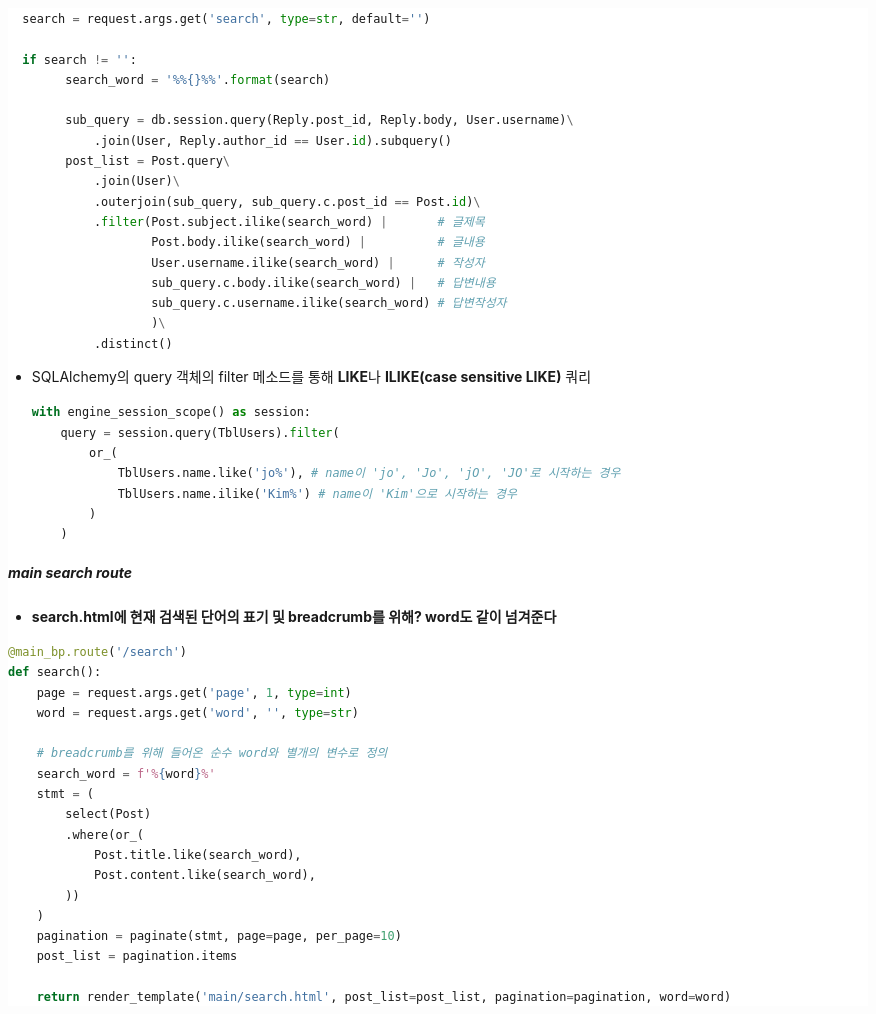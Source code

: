   ```python
  	search = request.args.get('search', type=str, default='')  
      
  	if search != '':        
          search_word = '%%{}%%'.format(search)
  
          sub_query = db.session.query(Reply.post_id, Reply.body, User.username)\
              .join(User, Reply.author_id == User.id).subquery()
          post_list = Post.query\
              .join(User)\
              .outerjoin(sub_query, sub_query.c.post_id == Post.id)\
              .filter(Post.subject.ilike(search_word) |       # 글제목
                      Post.body.ilike(search_word) |          # 글내용
                      User.username.ilike(search_word) |      # 작성자
                      sub_query.c.body.ilike(search_word) |   # 답변내용
                      sub_query.c.username.ilike(search_word) # 답변작성자
                      )\
              .distinct()
  ```

  - SQLAlchemy의 query 객체의 filter 메소드를 통해 **LIKE**나 **ILIKE(case sensitive LIKE)** 쿼리

    ```python
    with engine_session_scope() as session:
        query = session.query(TblUsers).filter(
            or_(
                TblUsers.name.like('jo%'), # name이 'jo', 'Jo', 'jO', 'JO'로 시작하는 경우
                TblUsers.name.ilike('Kim%') # name이 'Kim'으로 시작하는 경우
            )
        )
    ```

    

##### main search route

- **search.html에 현재 검색된 단어의 표기 및 breadcrumb를 위해? word도 같이 넘겨준다**

```python
@main_bp.route('/search')
def search():
    page = request.args.get('page', 1, type=int)
    word = request.args.get('word', '', type=str)
    
    # breadcrumb를 위해 들어온 순수 word와 별개의 변수로 정의
    search_word = f'%{word}%'
    stmt = (
        select(Post)
        .where(or_(
            Post.title.like(search_word),
            Post.content.like(search_word),
        ))
    )
    pagination = paginate(stmt, page=page, per_page=10)
    post_list = pagination.items

    return render_template('main/search.html', post_list=post_list, pagination=pagination, word=word)

```
